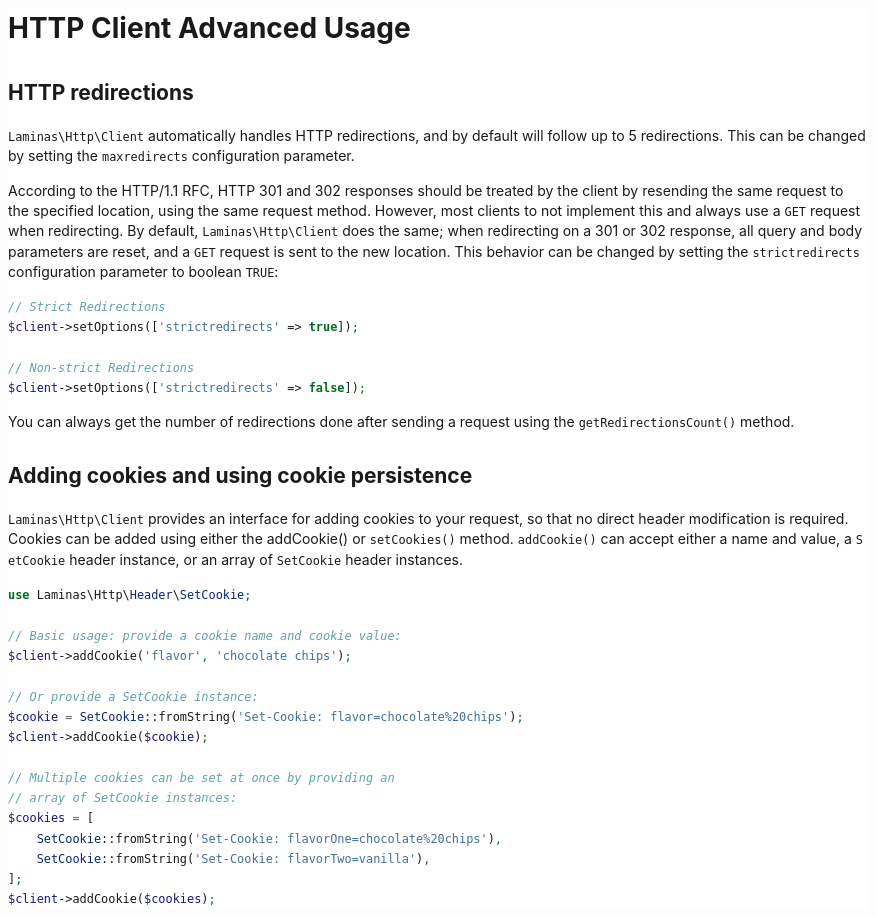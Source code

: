 # HTTP Client Advanced Usage

## HTTP redirections

`Laminas\Http\Client` automatically handles HTTP redirections, and by default
will follow up to 5 redirections. This can be changed by setting the
`maxredirects` configuration parameter.

According to the HTTP/1.1 RFC, HTTP 301 and 302 responses should be treated by
the client by resending the same request to the specified location, using the
same request method. However, most clients to not implement this and always use
a `GET` request when redirecting. By default, `Laminas\Http\Client` does the same;
when redirecting on a 301 or 302 response, all query and body parameters are
reset, and a `GET` request is sent to the new location. This behavior can be
changed by setting the `strictredirects` configuration parameter to boolean
`TRUE`:

```php
// Strict Redirections
$client->setOptions(['strictredirects' => true]);

// Non-strict Redirections
$client->setOptions(['strictredirects' => false]);
```

You can always get the number of redirections done after sending a request
using the `getRedirectionsCount()` method.

## Adding cookies and using cookie persistence

`Laminas\Http\Client` provides an interface for adding cookies to your request, so
that no direct header modification is required. Cookies can be added using
either the addCookie() or `setCookies()` method. `addCookie()` can accept
either a name and value, a `SetCookie` header instance, or an array of
`SetCookie` header instances.

```php
use Laminas\Http\Header\SetCookie;

// Basic usage: provide a cookie name and cookie value:
$client->addCookie('flavor', 'chocolate chips');

// Or provide a SetCookie instance:
$cookie = SetCookie::fromString('Set-Cookie: flavor=chocolate%20chips');
$client->addCookie($cookie);

// Multiple cookies can be set at once by providing an
// array of SetCookie instances:
$cookies = [
    SetCookie::fromString('Set-Cookie: flavorOne=chocolate%20chips'),
    SetCookie::fromString('Set-Cookie: flavorTwo=vanilla'),
];
$client->addCookie($cookies);
```
